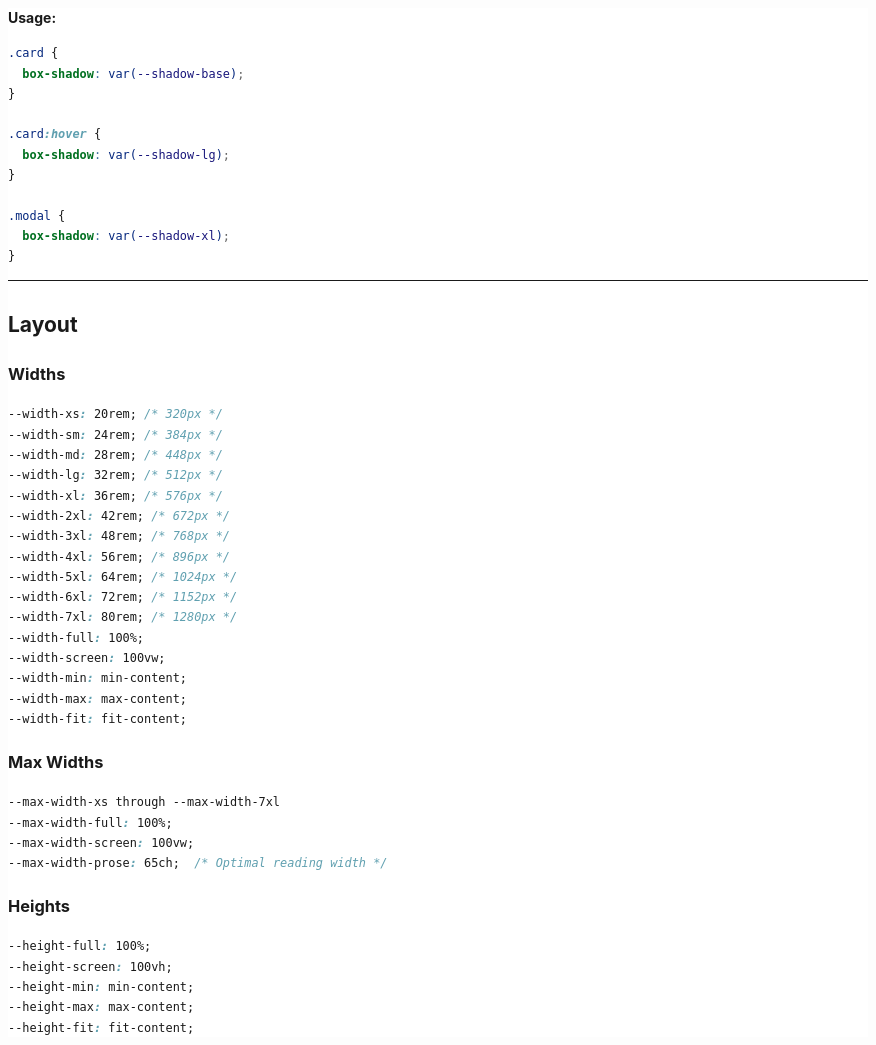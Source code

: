 **Usage:**

```css
.card {
  box-shadow: var(--shadow-base);
}

.card:hover {
  box-shadow: var(--shadow-lg);
}

.modal {
  box-shadow: var(--shadow-xl);
}
```

---

## Layout

### Widths

```css
--width-xs: 20rem; /* 320px */
--width-sm: 24rem; /* 384px */
--width-md: 28rem; /* 448px */
--width-lg: 32rem; /* 512px */
--width-xl: 36rem; /* 576px */
--width-2xl: 42rem; /* 672px */
--width-3xl: 48rem; /* 768px */
--width-4xl: 56rem; /* 896px */
--width-5xl: 64rem; /* 1024px */
--width-6xl: 72rem; /* 1152px */
--width-7xl: 80rem; /* 1280px */
--width-full: 100%;
--width-screen: 100vw;
--width-min: min-content;
--width-max: max-content;
--width-fit: fit-content;
```

### Max Widths

```css
--max-width-xs through --max-width-7xl
--max-width-full: 100%;
--max-width-screen: 100vw;
--max-width-prose: 65ch;  /* Optimal reading width */
```

### Heights

```css
--height-full: 100%;
--height-screen: 100vh;
--height-min: min-content;
--height-max: max-content;
--height-fit: fit-content;
```
